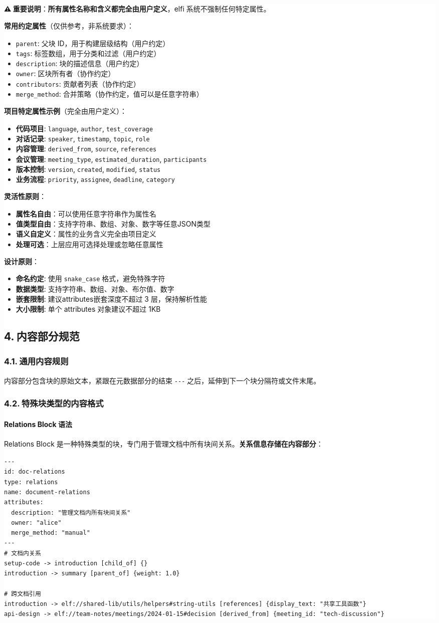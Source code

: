 **⚠️ 重要说明**：**所有属性名称和含义都完全由用户定义**，elfi 系统不强制任何特定属性。

**常用约定属性**（仅供参考，非系统要求）：
- `parent`: 父块 ID，用于构建层级结构（用户约定）
- `tags`: 标签数组，用于分类和过滤（用户约定）
- `description`: 块的描述信息（用户约定）
- `owner`: 区块所有者（协作约定）
- `contributors`: 贡献者列表（协作约定）
- `merge_method`: 合并策略（协作约定，值可以是任意字符串）

**项目特定属性示例**（完全由用户定义）：
- **代码项目**: `language`, `author`, `test_coverage`
- **对话记录**: `speaker`, `timestamp`, `topic`, `role`
- **内容管理**: `derived_from`, `source`, `references`
- **会议管理**: `meeting_type`, `estimated_duration`, `participants`
- **版本控制**: `version`, `created`, `modified`, `status`
- **业务流程**: `priority`, `assignee`, `deadline`, `category`

**灵活性原则**：
- **属性名自由**：可以使用任意字符串作为属性名
- **值类型自由**：支持字符串、数组、对象、数字等任意JSON类型
- **语义自定义**：属性的业务含义完全由项目定义
- **处理可选**：上层应用可选择处理或忽略任意属性

**设计原则**：
- **命名约定**: 使用 `snake_case` 格式，避免特殊字符
- **数据类型**: 支持字符串、数组、对象、布尔值、数字
- **嵌套限制**: 建议attributes嵌套深度不超过 3 层，保持解析性能
- **大小限制**: 单个 attributes 对象建议不超过 1KB

## 4. 内容部分规范

### 4.1. 通用内容规则

内容部分包含块的原始文本，紧跟在元数据部分的结束 `---` 之后，延伸到下一个块分隔符或文件末尾。

### 4.2. 特殊块类型的内容格式

#### Relations Block 语法

Relations Block 是一种特殊类型的块，专门用于管理文档中所有块间关系。**关系信息存储在内容部分**：

```elf
---
id: doc-relations
type: relations
name: document-relations
attributes:
  description: "管理文档内所有块间关系"
  owner: "alice"
  merge_method: "manual"
---
# 文档内关系
setup-code -> introduction [child_of] {}
introduction -> summary [parent_of] {weight: 1.0}

# 跨文档引用 
introduction -> elf://shared-lib/utils/helpers#string-utils [references] {display_text: "共享工具函数"}
api-design -> elf://team-notes/meetings/2024-01-15#decision [derived_from] {meeting_id: "tech-discussion"}
```

